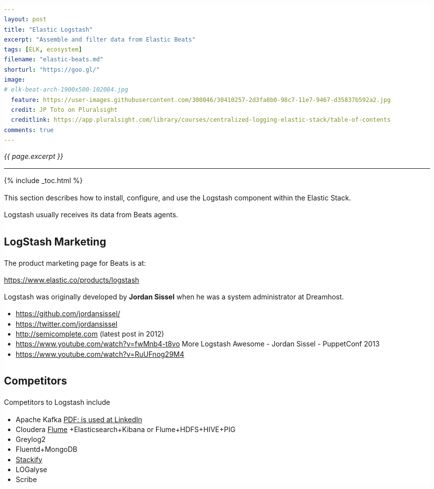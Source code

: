 ```yaml
---
layout: post
title: "Elastic Logstash"
excerpt: "Assemble and filter data from Elastic Beats"
tags: [ELK, ecosystem]
filename: "elastic-beats.md"
shorturl: "https://goo.gl/"
image:
# elk-beat-arch-1900x500-102084.jpg
  feature: https://user-images.githubusercontent.com/300046/30410257-2d3fa8b0-98c7-11e7-9467-d35837b592a2.jpg
  credit: JP Toto on Pluralsight
  creditlink: https://app.pluralsight.com/library/courses/centralized-logging-elastic-stack/table-of-contents
comments: true
---
```

<i>{{ page.excerpt }}</i>
<hr />

{% include _toc.html %}

This section describes how to install, configure, and use the Logstash component within the Elastic Stack.

Logstash usually receives its data from Beats agents.


## LogStash Marketing

The product marketing page for Beats is at:

  <a target="_blank" href="https://www.elastic.co/products/logstash">
                      https://www.elastic.co/products/logstash</a>

Logstash was originally developed by **Jordan Sissel** when he was a system administrator at Dreamhost. 

  * https://github.com/jordansissel/
  * https://twitter.com/jordansissel
  * http://semicomplete.com (latest post in 2012)
  * https://www.youtube.com/watch?v=fwMnb4-t8vo More Logstash Awesome - Jordan Sissel - PuppetConf 2013
  * https://www.youtube.com/watch?v=RuUFnog29M4 


<a name="Competitors"></a>

## Competitors

Competitors to Logstash include 

* Apache Kafka <a target="_blank" href="http://research.microsoft.com/en-us/um/people/srikanth/netdb11/netdb11papers/netdb11-final12.pdf"> PDF: is used at LinkedIn</a>
* Cloudera <a target="_blank" href="https://github.com/cloudera/flume"> 
   Flume</a> +Elasticsearch+Kibana or Flume+HDFS+HIVE+PIG
* Greylog2
* Fluentd+MongoDB
* [Stackify](http://stackify.com/smart-error-log-management-trial-sign)
* LOGalyse 
* Scribe
